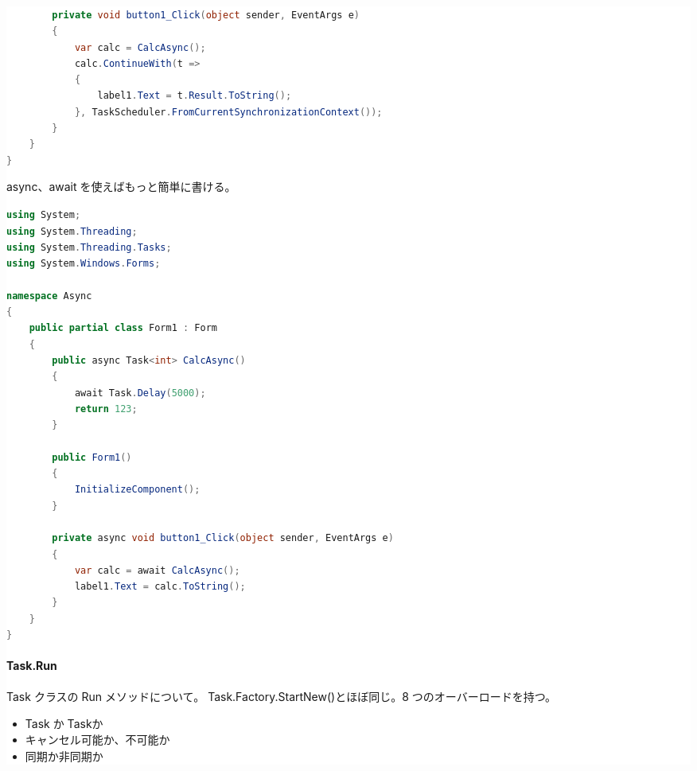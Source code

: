 ```cs
        private void button1_Click(object sender, EventArgs e)
        {
            var calc = CalcAsync();
            calc.ContinueWith(t =>
            {
                label1.Text = t.Result.ToString();
            }, TaskScheduler.FromCurrentSynchronizationContext());
        }
    }
}
```

async、await を使えばもっと簡単に書ける。

```cs
using System;
using System.Threading;
using System.Threading.Tasks;
using System.Windows.Forms;

namespace Async
{
    public partial class Form1 : Form
    {
        public async Task<int> CalcAsync()
        {
            await Task.Delay(5000);
            return 123;
        }

        public Form1()
        {
            InitializeComponent();
        }

        private async void button1_Click(object sender, EventArgs e)
        {
            var calc = await CalcAsync();
            label1.Text = calc.ToString();
        }
    }
}
```

#### Task.Run

Task クラスの Run メソッドについて。
Task.Factory.StartNew()とほぼ同じ。8 つのオーバーロードを持つ。

- Task か Task<T>か
- キャンセル可能か、不可能か
- 同期か非同期か
